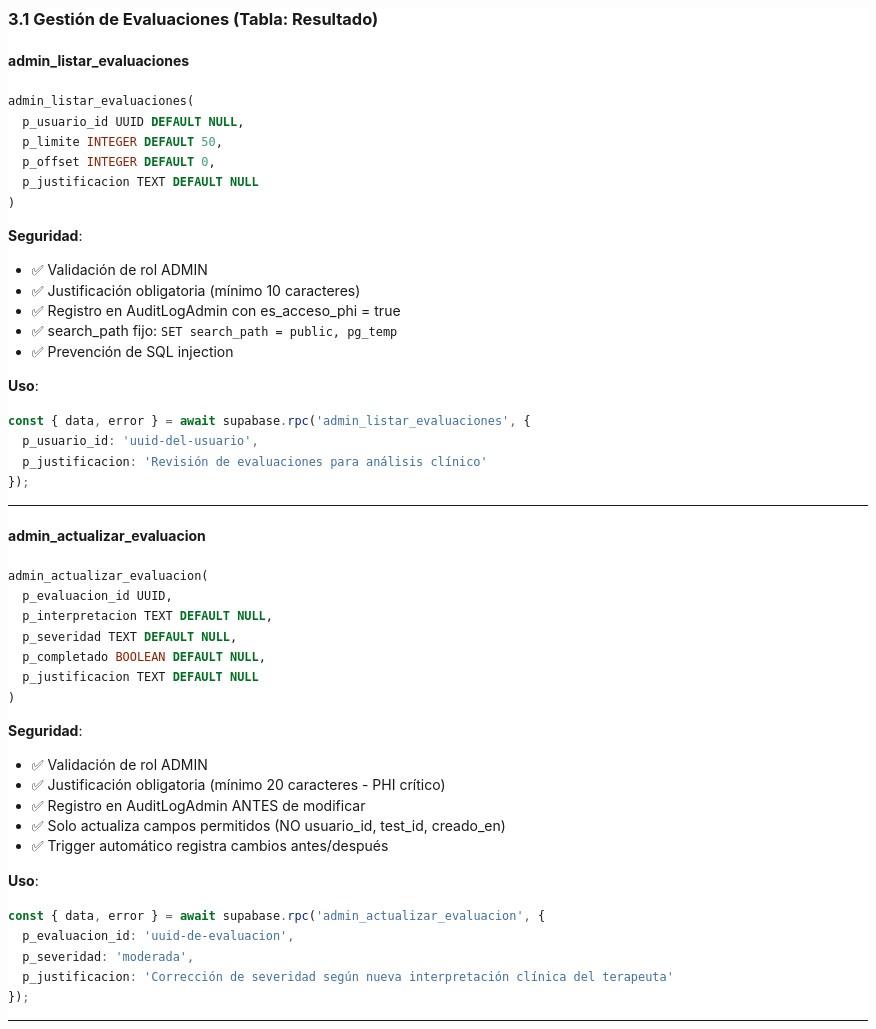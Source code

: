 ### 3.1 Gestión de Evaluaciones (Tabla: Resultado)

#### admin_listar_evaluaciones
```sql
admin_listar_evaluaciones(
  p_usuario_id UUID DEFAULT NULL,
  p_limite INTEGER DEFAULT 50,
  p_offset INTEGER DEFAULT 0,
  p_justificacion TEXT DEFAULT NULL
)
```

**Seguridad**:
- ✅ Validación de rol ADMIN
- ✅ Justificación obligatoria (mínimo 10 caracteres)
- ✅ Registro en AuditLogAdmin con es_acceso_phi = true
- ✅ search_path fijo: `SET search_path = public, pg_temp`
- ✅ Prevención de SQL injection

**Uso**:
```typescript
const { data, error } = await supabase.rpc('admin_listar_evaluaciones', {
  p_usuario_id: 'uuid-del-usuario',
  p_justificacion: 'Revisión de evaluaciones para análisis clínico'
});
```

---

#### admin_actualizar_evaluacion
```sql
admin_actualizar_evaluacion(
  p_evaluacion_id UUID,
  p_interpretacion TEXT DEFAULT NULL,
  p_severidad TEXT DEFAULT NULL,
  p_completado BOOLEAN DEFAULT NULL,
  p_justificacion TEXT DEFAULT NULL
)
```

**Seguridad**:
- ✅ Validación de rol ADMIN
- ✅ Justificación obligatoria (mínimo 20 caracteres - PHI crítico)
- ✅ Registro en AuditLogAdmin ANTES de modificar
- ✅ Solo actualiza campos permitidos (NO usuario_id, test_id, creado_en)
- ✅ Trigger automático registra cambios antes/después

**Uso**:
```typescript
const { data, error } = await supabase.rpc('admin_actualizar_evaluacion', {
  p_evaluacion_id: 'uuid-de-evaluacion',
  p_severidad: 'moderada',
  p_justificacion: 'Corrección de severidad según nueva interpretación clínica del terapeuta'
});
```

---